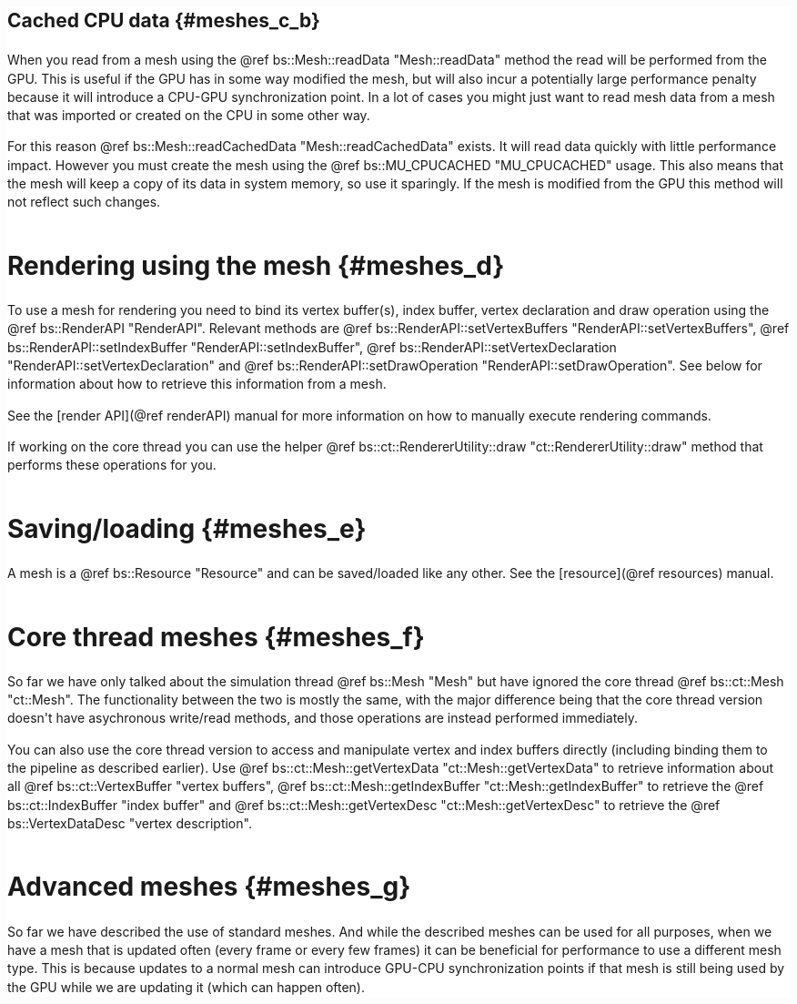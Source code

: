 ## Cached CPU data {#meshes_c_b}
When you read from a mesh using the @ref bs::Mesh::readData "Mesh::readData" method the read will be performed from the GPU. This is useful if the GPU has in some way modified the mesh, but will also incur a potentially large performance penalty because it will introduce a CPU-GPU synchronization point. In a lot of cases you might just want to read mesh data from a mesh that was imported or created on the CPU in some other way.

For this reason @ref bs::Mesh::readCachedData "Mesh::readCachedData" exists. It will read data quickly with little performance impact. However you must create the mesh using the @ref bs::MU_CPUCACHED "MU_CPUCACHED" usage. This also means that the mesh will keep a copy of its data in system memory, so use it sparingly. If the mesh is modified from the GPU this method will not reflect such changes.

# Rendering using the mesh {#meshes_d}
To use a mesh for rendering you need to bind its vertex buffer(s), index buffer, vertex declaration and draw operation using the @ref bs::RenderAPI "RenderAPI". Relevant methods are @ref bs::RenderAPI::setVertexBuffers "RenderAPI::setVertexBuffers", @ref bs::RenderAPI::setIndexBuffer "RenderAPI::setIndexBuffer", @ref bs::RenderAPI::setVertexDeclaration "RenderAPI::setVertexDeclaration" and @ref bs::RenderAPI::setDrawOperation "RenderAPI::setDrawOperation". See below for information about how to retrieve this information from a mesh.

See the [render API](@ref renderAPI) manual for more information on how to manually execute rendering commands.

If working on the core thread you can use the helper @ref bs::ct::RendererUtility::draw "ct::RendererUtility::draw" method that performs these operations for you.

# Saving/loading {#meshes_e}
A mesh is a @ref bs::Resource "Resource" and can be saved/loaded like any other. See the [resource](@ref resources) manual.

# Core thread meshes {#meshes_f}
So far we have only talked about the simulation thread @ref bs::Mesh "Mesh" but have ignored the core thread @ref bs::ct::Mesh "ct::Mesh". The functionality between the two is mostly the same, with the major difference being that the core thread version doesn't have asychronous write/read methods, and those operations are instead performed immediately.

You can also use the core thread version to access and manipulate vertex and index buffers directly (including binding them to the pipeline as described earlier). Use @ref bs::ct::Mesh::getVertexData "ct::Mesh::getVertexData" to retrieve information about all @ref bs::ct::VertexBuffer "vertex buffers", @ref bs::ct::Mesh::getIndexBuffer "ct::Mesh::getIndexBuffer" to retrieve the @ref bs::ct::IndexBuffer "index buffer" and @ref bs::ct::Mesh::getVertexDesc "ct::Mesh::getVertexDesc" to retrieve the @ref bs::VertexDataDesc "vertex description".

# Advanced meshes {#meshes_g}
So far we have described the use of standard meshes. And while the described meshes can be used for all purposes, when we have a mesh that is updated often (every frame or every few frames) it can be beneficial for performance to use a different mesh type. This is because updates to a normal mesh can introduce GPU-CPU synchronization points if that mesh is still being used by the GPU while we are updating it (which can happen often).
